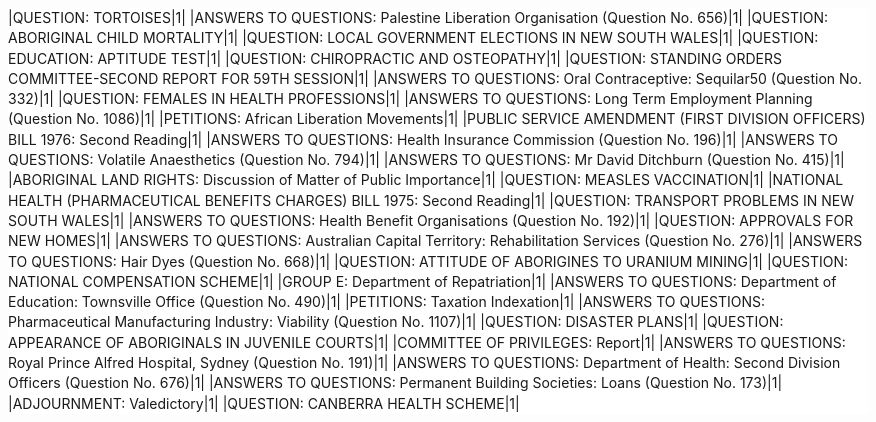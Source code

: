 |QUESTION: TORTOISES|1|
|ANSWERS TO QUESTIONS: Palestine Liberation Organisation (Question No. 656)|1|
|QUESTION: ABORIGINAL CHILD MORTALITY|1|
|QUESTION: LOCAL GOVERNMENT ELECTIONS IN NEW SOUTH WALES|1|
|QUESTION: EDUCATION: APTITUDE TEST|1|
|QUESTION: CHIROPRACTIC AND OSTEOPATHY|1|
|QUESTION: STANDING ORDERS COMMITTEE-SECOND REPORT FOR 59TH SESSION|1|
|ANSWERS TO QUESTIONS: Oral Contraceptive: Sequilar50 (Question No. 332)|1|
|QUESTION: FEMALES IN HEALTH PROFESSIONS|1|
|ANSWERS TO QUESTIONS: Long Term Employment Planning (Question No. 1086)|1|
|PETITIONS: African Liberation Movements|1|
|PUBLIC SERVICE AMENDMENT (FIRST DIVISION OFFICERS) BILL 1976: Second Reading|1|
|ANSWERS TO QUESTIONS: Health Insurance Commission (Question No. 196)|1|
|ANSWERS TO QUESTIONS: Volatile Anaesthetics (Question No. 794)|1|
|ANSWERS TO QUESTIONS: Mr David Ditchburn (Question No. 415)|1|
|ABORIGINAL LAND RIGHTS: Discussion of Matter of Public Importance|1|
|QUESTION: MEASLES VACCINATION|1|
|NATIONAL HEALTH (PHARMACEUTICAL BENEFITS CHARGES) BILL 1975: Second Reading|1|
|QUESTION: TRANSPORT PROBLEMS IN NEW SOUTH WALES|1|
|ANSWERS TO QUESTIONS: Health Benefit Organisations (Question No. 192)|1|
|QUESTION: APPROVALS FOR NEW HOMES|1|
|ANSWERS TO QUESTIONS: Australian Capital Territory: Rehabilitation Services (Question No. 276)|1|
|ANSWERS TO QUESTIONS: Hair Dyes (Question No. 668)|1|
|QUESTION: ATTITUDE OF ABORIGINES TO URANIUM MINING|1|
|QUESTION: NATIONAL COMPENSATION SCHEME|1|
|GROUP E: Department of Repatriation|1|
|ANSWERS TO QUESTIONS: Department of Education: Townsville Office (Question No. 490)|1|
|PETITIONS: Taxation Indexation|1|
|ANSWERS TO QUESTIONS: Pharmaceutical Manufacturing Industry: Viability (Question No. 1107)|1|
|QUESTION: DISASTER PLANS|1|
|QUESTION: APPEARANCE OF ABORIGINALS IN JUVENILE COURTS|1|
|COMMITTEE OF PRIVILEGES: Report|1|
|ANSWERS TO QUESTIONS: Royal Prince Alfred Hospital, Sydney (Question No. 191)|1|
|ANSWERS TO QUESTIONS: Department of Health: Second Division Officers (Question No. 676)|1|
|ANSWERS TO QUESTIONS: Permanent Building Societies: Loans (Question No. 173)|1|
|ADJOURNMENT: Valedictory|1|
|QUESTION: CANBERRA HEALTH SCHEME|1|
